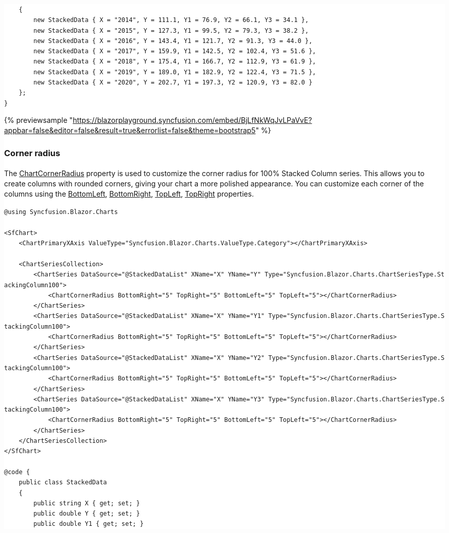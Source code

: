 ```cshtml
    {
        new StackedData { X = "2014", Y = 111.1, Y1 = 76.9, Y2 = 66.1, Y3 = 34.1 },
        new StackedData { X = "2015", Y = 127.3, Y1 = 99.5, Y2 = 79.3, Y3 = 38.2 },
        new StackedData { X = "2016", Y = 143.4, Y1 = 121.7, Y2 = 91.3, Y3 = 44.0 },
        new StackedData { X = "2017", Y = 159.9, Y1 = 142.5, Y2 = 102.4, Y3 = 51.6 },
        new StackedData { X = "2018", Y = 175.4, Y1 = 166.7, Y2 = 112.9, Y3 = 61.9 },
        new StackedData { X = "2019", Y = 189.0, Y1 = 182.9, Y2 = 122.4, Y3 = 71.5 },
        new StackedData { X = "2020", Y = 202.7, Y1 = 197.3, Y2 = 120.9, Y3 = 82.0 }
    };
}

``` 
{% previewsample "https://blazorplayground.syncfusion.com/embed/BjLfNkWqJvLPaVvE?appbar=false&editor=false&result=true&errorlist=false&theme=bootstrap5" %}

### Corner radius

The [ChartCornerRadius](https://help.syncfusion.com/cr/blazor/Syncfusion.Blazor.Charts.ChartCornerRadius.html) property is used to customize the corner radius for 100% Stacked Column series. This allows you to create columns with rounded corners, giving your chart a more polished appearance. You can customize each corner of the columns using the [BottomLeft](https://help.syncfusion.com/cr/blazor/Syncfusion.Blazor.Charts.ChartCornerRadius.html#Syncfusion_Blazor_Charts_ChartCornerRadius_BottomLeft), [BottomRight](https://help.syncfusion.com/cr/blazor/Syncfusion.Blazor.Charts.ChartCornerRadius.html#Syncfusion_Blazor_Charts_ChartCornerRadius_BottomRight), [TopLeft](https://help.syncfusion.com/cr/blazor/Syncfusion.Blazor.Charts.ChartCornerRadius.html#Syncfusion_Blazor_Charts_ChartCornerRadius_TopLeft), [TopRight](https://help.syncfusion.com/cr/blazor/Syncfusion.Blazor.Charts.ChartCornerRadius.html#Syncfusion_Blazor_Charts_ChartCornerRadius_TopRight) properties.

```cshtml
@using Syncfusion.Blazor.Charts

<SfChart>
    <ChartPrimaryXAxis ValueType="Syncfusion.Blazor.Charts.ValueType.Category"></ChartPrimaryXAxis>

    <ChartSeriesCollection>
        <ChartSeries DataSource="@StackedDataList" XName="X" YName="Y" Type="Syncfusion.Blazor.Charts.ChartSeriesType.StackingColumn100">
            <ChartCornerRadius BottomRight="5" TopRight="5" BottomLeft="5" TopLeft="5"></ChartCornerRadius>
        </ChartSeries>
        <ChartSeries DataSource="@StackedDataList" XName="X" YName="Y1" Type="Syncfusion.Blazor.Charts.ChartSeriesType.StackingColumn100">
            <ChartCornerRadius BottomRight="5" TopRight="5" BottomLeft="5" TopLeft="5"></ChartCornerRadius>
        </ChartSeries>
        <ChartSeries DataSource="@StackedDataList" XName="X" YName="Y2" Type="Syncfusion.Blazor.Charts.ChartSeriesType.StackingColumn100">
            <ChartCornerRadius BottomRight="5" TopRight="5" BottomLeft="5" TopLeft="5"></ChartCornerRadius>
        </ChartSeries>
        <ChartSeries DataSource="@StackedDataList" XName="X" YName="Y3" Type="Syncfusion.Blazor.Charts.ChartSeriesType.StackingColumn100">
            <ChartCornerRadius BottomRight="5" TopRight="5" BottomLeft="5" TopLeft="5"></ChartCornerRadius>
        </ChartSeries>
    </ChartSeriesCollection>
</SfChart>

@code {
    public class StackedData
    {
        public string X { get; set; }
        public double Y { get; set; }
        public double Y1 { get; set; }
```